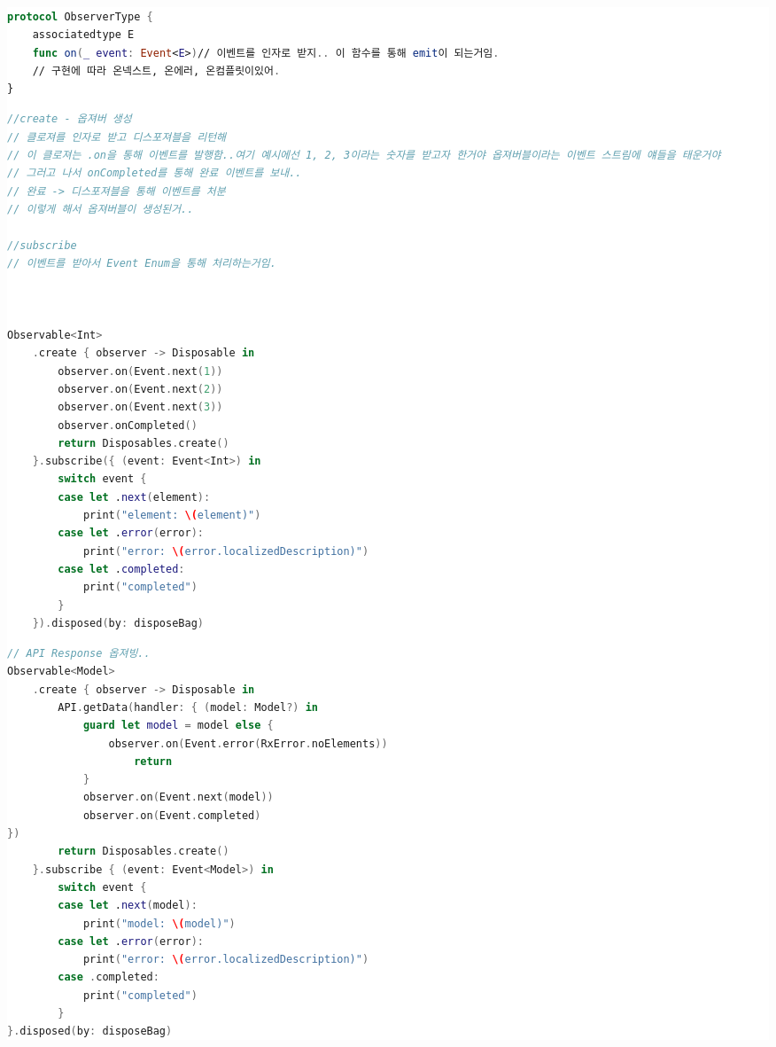 ```swift
protocol ObserverType {
    associatedtype E
    func on(_ event: Event<E>)// 이벤트를 인자로 받지.. 이 함수를 통해 emit이 되는거임.
    // 구현에 따라 온넥스트, 온에러, 온컴플릿이있어.
}
```

```swift
//create - 옵져버 생성
// 클로져를 인자로 받고 디스포져블을 리턴해
// 이 클로져는 .on을 통해 이벤트를 발행함..여기 예시에선 1, 2, 3이라는 숫자를 받고자 한거야 옵져버블이라는 이벤트 스트림에 얘들을 태운거야
// 그러고 나서 onCompleted를 통해 완료 이벤트를 보내..
// 완료 -> 디스포져블을 통해 이벤트를 처분
// 이렇게 해서 옵져버블이 생성된거..

//subscribe 
// 이벤트를 받아서 Event Enum을 통해 처리하는거임.



Observable<Int>
    .create { observer -> Disposable in
        observer.on(Event.next(1))
        observer.on(Event.next(2))
        observer.on(Event.next(3))
        observer.onCompleted()
        return Disposables.create()
    }.subscribe({ (event: Event<Int>) in
        switch event {
        case let .next(element):
            print("element: \(element)")
        case let .error(error):
            print("error: \(error.localizedDescription)")
        case let .completed:
            print("completed")
        }
    }).disposed(by: disposeBag)
```

```swift
// API Response 옵져빙..
Observable<Model>
    .create { observer -> Disposable in
        API.getData(handler: { (model: Model?) in
            guard let model = model else {
                observer.on(Event.error(RxError.noElements))
					return
            }
            observer.on(Event.next(model))
            observer.on(Event.completed)
})
        return Disposables.create()
    }.subscribe { (event: Event<Model>) in
        switch event {
        case let .next(model):
            print("model: \(model)")
        case let .error(error):
            print("error: \(error.localizedDescription)")
        case .completed:
            print("completed")
        }
}.disposed(by: disposeBag)
```
